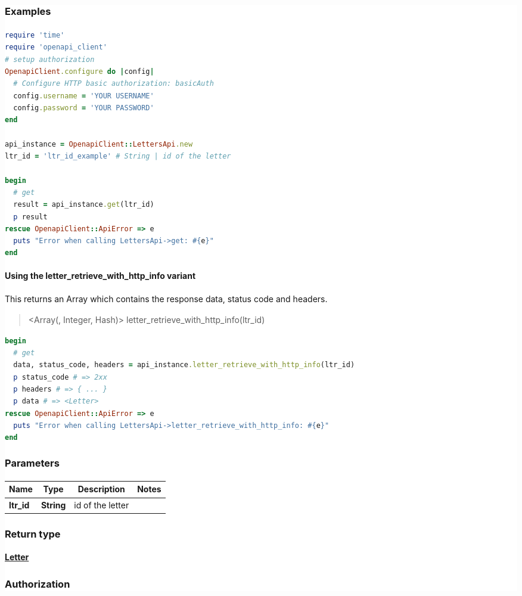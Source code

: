 ### Examples

```ruby
require 'time'
require 'openapi_client'
# setup authorization
OpenapiClient.configure do |config|
  # Configure HTTP basic authorization: basicAuth
  config.username = 'YOUR USERNAME'
  config.password = 'YOUR PASSWORD'
end

api_instance = OpenapiClient::LettersApi.new
ltr_id = 'ltr_id_example' # String | id of the letter

begin
  # get
  result = api_instance.get(ltr_id)
  p result
rescue OpenapiClient::ApiError => e
  puts "Error when calling LettersApi->get: #{e}"
end
```

#### Using the letter_retrieve_with_http_info variant

This returns an Array which contains the response data, status code and headers.

> <Array(<Letter>, Integer, Hash)> letter_retrieve_with_http_info(ltr_id)

```ruby
begin
  # get
  data, status_code, headers = api_instance.letter_retrieve_with_http_info(ltr_id)
  p status_code # => 2xx
  p headers # => { ... }
  p data # => <Letter>
rescue OpenapiClient::ApiError => e
  puts "Error when calling LettersApi->letter_retrieve_with_http_info: #{e}"
end
```

### Parameters

| Name | Type | Description | Notes |
| ---- | ---- | ----------- | ----- |
| **ltr_id** | **String** | id of the letter |  |

### Return type

[**Letter**](Letter.md)

### Authorization
